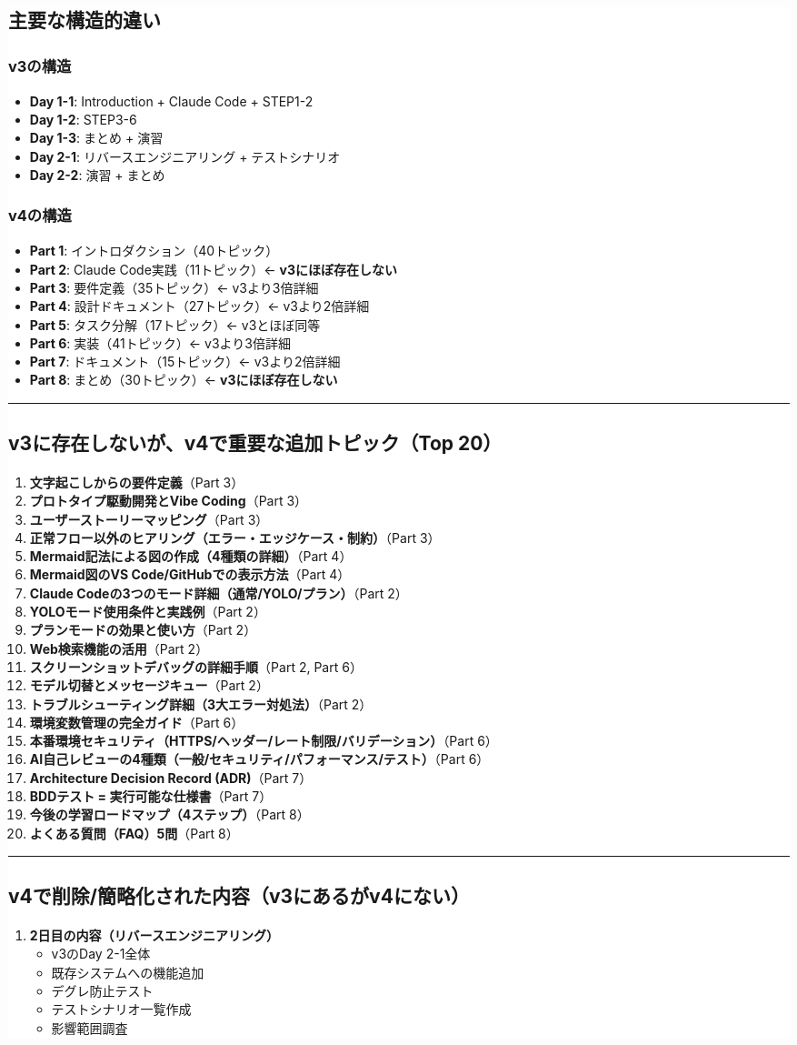 
## 主要な構造的違い

### v3の構造
- **Day 1-1**: Introduction + Claude Code + STEP1-2
- **Day 1-2**: STEP3-6
- **Day 1-3**: まとめ + 演習
- **Day 2-1**: リバースエンジニアリング + テストシナリオ
- **Day 2-2**: 演習 + まとめ

### v4の構造
- **Part 1**: イントロダクション（40トピック）
- **Part 2**: Claude Code実践（11トピック）← **v3にほぼ存在しない**
- **Part 3**: 要件定義（35トピック）← v3より3倍詳細
- **Part 4**: 設計ドキュメント（27トピック）← v3より2倍詳細
- **Part 5**: タスク分解（17トピック）← v3とほぼ同等
- **Part 6**: 実装（41トピック）← v3より3倍詳細
- **Part 7**: ドキュメント（15トピック）← v3より2倍詳細
- **Part 8**: まとめ（30トピック）← **v3にほぼ存在しない**

---

## v3に存在しないが、v4で重要な追加トピック（Top 20）

1. **文字起こしからの要件定義**（Part 3）
2. **プロトタイプ駆動開発とVibe Coding**（Part 3）
3. **ユーザーストーリーマッピング**（Part 3）
4. **正常フロー以外のヒアリング（エラー・エッジケース・制約）**（Part 3）
5. **Mermaid記法による図の作成（4種類の詳細）**（Part 4）
6. **Mermaid図のVS Code/GitHubでの表示方法**（Part 4）
7. **Claude Codeの3つのモード詳細（通常/YOLO/プラン）**（Part 2）
8. **YOLOモード使用条件と実践例**（Part 2）
9. **プランモードの効果と使い方**（Part 2）
10. **Web検索機能の活用**（Part 2）
11. **スクリーンショットデバッグの詳細手順**（Part 2, Part 6）
12. **モデル切替とメッセージキュー**（Part 2）
13. **トラブルシューティング詳細（3大エラー対処法）**（Part 2）
14. **環境変数管理の完全ガイド**（Part 6）
15. **本番環境セキュリティ（HTTPS/ヘッダー/レート制限/バリデーション）**（Part 6）
16. **AI自己レビューの4種類（一般/セキュリティ/パフォーマンス/テスト）**（Part 6）
17. **Architecture Decision Record (ADR)**（Part 7）
18. **BDDテスト = 実行可能な仕様書**（Part 7）
19. **今後の学習ロードマップ（4ステップ）**（Part 8）
20. **よくある質問（FAQ）5問**（Part 8）

---

## v4で削除/簡略化された内容（v3にあるがv4にない）

1. **2日目の内容（リバースエンジニアリング）**
   - v3のDay 2-1全体
   - 既存システムへの機能追加
   - デグレ防止テスト
   - テストシナリオ一覧作成
   - 影響範囲調査
